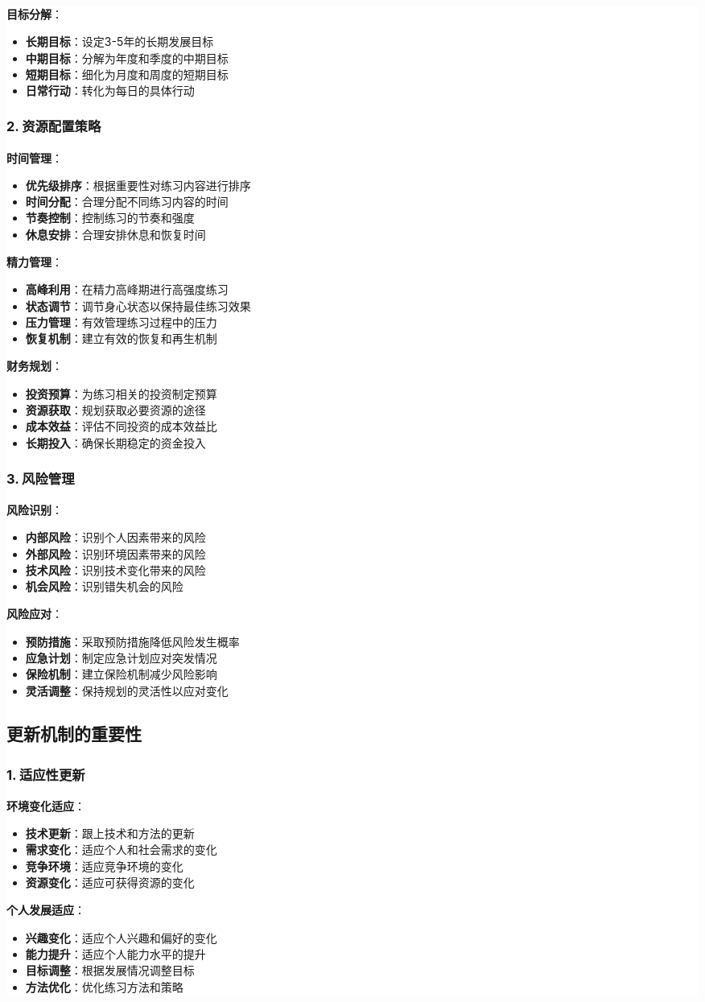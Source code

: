 **目标分解**：
- **长期目标**：设定3-5年的长期发展目标
- **中期目标**：分解为年度和季度的中期目标
- **短期目标**：细化为月度和周度的短期目标
- **日常行动**：转化为每日的具体行动

### 2. 资源配置策略

**时间管理**：
- **优先级排序**：根据重要性对练习内容进行排序
- **时间分配**：合理分配不同练习内容的时间
- **节奏控制**：控制练习的节奏和强度
- **休息安排**：合理安排休息和恢复时间

**精力管理**：
- **高峰利用**：在精力高峰期进行高强度练习
- **状态调节**：调节身心状态以保持最佳练习效果
- **压力管理**：有效管理练习过程中的压力
- **恢复机制**：建立有效的恢复和再生机制

**财务规划**：
- **投资预算**：为练习相关的投资制定预算
- **资源获取**：规划获取必要资源的途径
- **成本效益**：评估不同投资的成本效益比
- **长期投入**：确保长期稳定的资金投入

### 3. 风险管理

**风险识别**：
- **内部风险**：识别个人因素带来的风险
- **外部风险**：识别环境因素带来的风险
- **技术风险**：识别技术变化带来的风险
- **机会风险**：识别错失机会的风险

**风险应对**：
- **预防措施**：采取预防措施降低风险发生概率
- **应急计划**：制定应急计划应对突发情况
- **保险机制**：建立保险机制减少风险影响
- **灵活调整**：保持规划的灵活性以应对变化

## 更新机制的重要性

### 1. 适应性更新

**环境变化适应**：
- **技术更新**：跟上技术和方法的更新
- **需求变化**：适应个人和社会需求的变化
- **竞争环境**：适应竞争环境的变化
- **资源变化**：适应可获得资源的变化

**个人发展适应**：
- **兴趣变化**：适应个人兴趣和偏好的变化
- **能力提升**：适应个人能力水平的提升
- **目标调整**：根据发展情况调整目标
- **方法优化**：优化练习方法和策略
